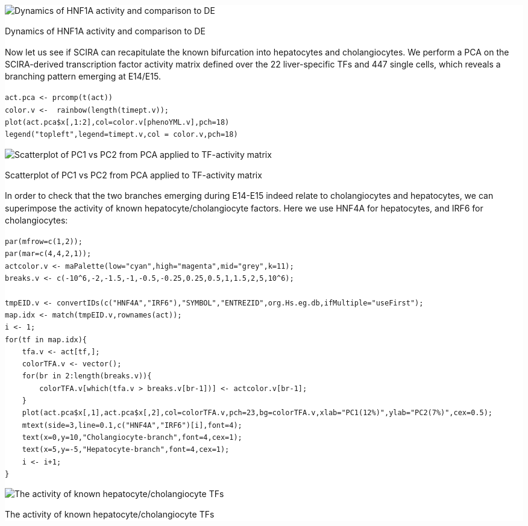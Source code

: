 <img src="scira_files/figure-markdown_strict/chunk9-1.png" alt="Dynamics of HNF1A activity and comparison to DE"  />
<p class="caption">
Dynamics of HNF1A activity and comparison to DE
</p>

Now let us see if SCIRA can recapitulate the known bifurcation into
hepatocytes and cholangiocytes. We perform a PCA on the SCIRA-derived
transcription factor activity matrix defined over the 22 liver-specific
TFs and 447 single cells, which reveals a branching pattern emerging at
E14/E15.

    act.pca <- prcomp(t(act)) 
    color.v <-  rainbow(length(timept.v));
    plot(act.pca$x[,1:2],col=color.v[phenoYML.v],pch=18)
    legend("topleft",legend=timept.v,col = color.v,pch=18)

<img src="scira_files/figure-markdown_strict/chunk10-1.png" alt="Scatterplot of PC1 vs PC2 from PCA applied to TF-activity matrix"  />
<p class="caption">
Scatterplot of PC1 vs PC2 from PCA applied to TF-activity matrix
</p>

In order to check that the two branches emerging during E14-E15 indeed
relate to cholangiocytes and hepatocytes, we can superimpose the
activity of known hepatocyte/cholangiocyte factors. Here we use HNF4A
for hepatocytes, and IRF6 for cholangiocytes:

    par(mfrow=c(1,2));
    par(mar=c(4,4,2,1));
    actcolor.v <- maPalette(low="cyan",high="magenta",mid="grey",k=11);
    breaks.v <- c(-10^6,-2,-1.5,-1,-0.5,-0.25,0.25,0.5,1,1.5,2,5,10^6);

    tmpEID.v <- convertIDs(c("HNF4A","IRF6"),"SYMBOL","ENTREZID",org.Hs.eg.db,ifMultiple="useFirst");
    map.idx <- match(tmpEID.v,rownames(act));
    i <- 1;
    for(tf in map.idx){
        tfa.v <- act[tf,];
        colorTFA.v <- vector();
        for(br in 2:length(breaks.v)){
            colorTFA.v[which(tfa.v > breaks.v[br-1])] <- actcolor.v[br-1];
        }
        plot(act.pca$x[,1],act.pca$x[,2],col=colorTFA.v,pch=23,bg=colorTFA.v,xlab="PC1(12%)",ylab="PC2(7%)",cex=0.5);
        mtext(side=3,line=0.1,c("HNF4A","IRF6")[i],font=4);
        text(x=0,y=10,"Cholangiocyte-branch",font=4,cex=1);
        text(x=5,y=-5,"Hepatocyte-branch",font=4,cex=1);
        i <- i+1;
    }

<img src="scira_files/figure-markdown_strict/chunk11-1.png" alt="The activity of known hepatocyte/cholangiocyte TFs"  />
<p class="caption">
The activity of known hepatocyte/cholangiocyte TFs
</p>
